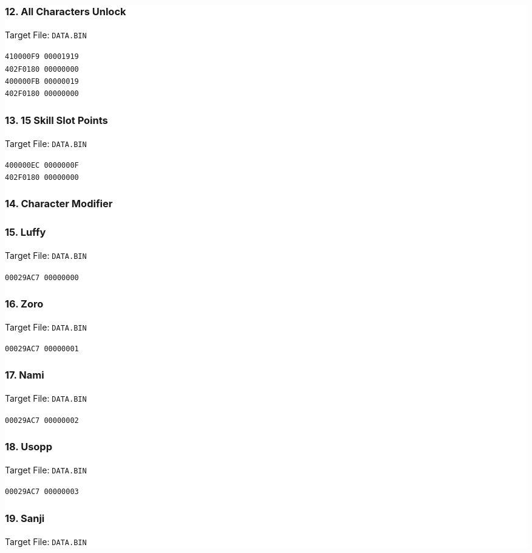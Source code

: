 ### 12. All Characters Unlock

Target File: `DATA.BIN`

```
410000F9 00001919
402F0180 00000000
400000FB 00000019
402F0180 00000000
```

### 13. 15 Skill Slot Points

Target File: `DATA.BIN`

```
400000EC 0000000F
402F0180 00000000
```

### 14. Character Modifier
### 15. Luffy

Target File: `DATA.BIN`

```
00029AC7 00000000
```

### 16. Zoro

Target File: `DATA.BIN`

```
00029AC7 00000001
```

### 17. Nami

Target File: `DATA.BIN`

```
00029AC7 00000002
```

### 18. Usopp

Target File: `DATA.BIN`

```
00029AC7 00000003
```

### 19. Sanji

Target File: `DATA.BIN`
